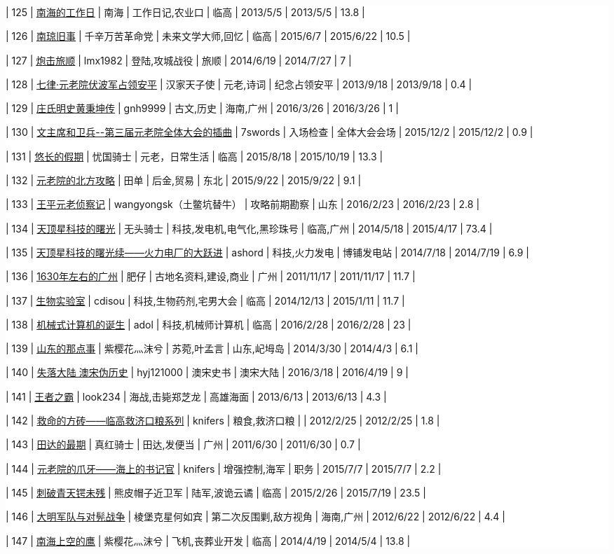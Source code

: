 | 125 | [南海的工作日](http://lgqm.huiji.wiki/wiki/%E5%8D%97%E6%B5%B7%E7%9A%84%E5%B7%A5%E4%BD%9C%E6%97%A5) | 南海 | 工作日记,农业口 | 临高 | 2013/5/5 | 2013/5/5 | 13.8 |

| 126 | [南琼旧事](http://lgqm.huiji.wiki/wiki/%E5%8D%97%E7%90%BC%E6%97%A7%E4%BA%8B) | 千辛万苦革命党 | 未来文学大师,回忆 | 临高 | 2015/6/7 | 2015/6/22 | 10.5 |

| 127 | [炮击旅顺](http://lgqm.huiji.wiki/wiki/%E7%82%AE%E5%87%BB%E6%97%85%E9%A1%BA) | lmx1982 | 登陆,攻城战役 | 旅顺 | 2014/6/19 | 2014/7/27 | 7 |

| 128 | [七律·元老院伏波军占领安平](http://lgqm.huiji.wiki/wiki/%E4%B8%83%E5%BE%8B%C2%B7%E5%85%83%E8%80%81%E9%99%A2%E4%BC%8F%E6%B3%A2%E5%86%9B%E5%8D%A0%E9%A2%86%E5%AE%89%E5%B9%B3) | 汉家天子使 | 元老,诗词 | 纪念占领安平 | 2013/9/18 | 2013/9/18 | 0.4 |

| 129 | [庄氏明史黄秉坤传](http://lgqm.huiji.wiki/wiki/%E5%BA%84%E6%B0%8F%E6%98%8E%E5%8F%B2%E9%BB%84%E7%A7%89%E5%9D%A4%E4%BC%A0) | gnh9999 | 古文,历史 | 海南,广州 | 2016/3/26 | 2016/3/26 | 1 |

| 130 | [文主席和卫兵--第三届元老院全体大会的插曲](http://lgqm.huiji.wiki/wiki/%E6%96%87%E4%B8%BB%E5%B8%AD%E5%92%8C%E5%8D%AB%E5%85%B5--%E7%AC%AC%E4%B8%89%E5%B1%8A%E5%85%83%E8%80%81%E9%99%A2%E5%85%A8%E4%BD%93%E5%A4%A7%E4%BC%9A%E7%9A%84%E6%8F%92%E6%9B%B2) | 7swords | 入场检查 | 全体大会会场 | 2015/12/2 | 2015/12/2 | 0.9 |

| 131 | [悠长的假期](http://lgqm.huiji.wiki/wiki/%E6%82%A0%E9%95%BF%E7%9A%84%E5%81%87%E6%9C%9F) | 忧国骑士 | 元老，日常生活 | 临高 | 2015/8/18 | 2015/10/19 | 13.3 |

| 132 | [元老院的北方攻略](http://lgqm.huiji.wiki/wiki/%E5%85%83%E8%80%81%E9%99%A2%E7%9A%84%E5%8C%97%E6%96%B9%E6%94%BB%E7%95%A5) | 田单 | 后金,贸易 | 东北 | 2015/9/22 | 2015/9/22 | 9.1 |

| 133 | [王平元老侦察记](http://lgqm.huiji.wiki/wiki/%E7%8E%8B%E5%B9%B3%E5%85%83%E8%80%81%E4%BE%A6%E5%AF%9F%E8%AE%B0) | wangyongsk（土鳖坑替牛） | 攻略前期勘察 | 山东 | 2016/2/23 | 2016/2/23 | 2.8 |

| 134 | [天顶星科技的曙光](http://lgqm.huiji.wiki/wiki/%E5%A4%A9%E9%A1%B6%E6%98%9F%E7%A7%91%E6%8A%80%E7%9A%84%E6%9B%99%E5%85%89) | 无头骑士 | 科技,发电机,电气化,黑珍珠号 | 临高,广州 | 2014/5/18 | 2015/4/17 | 73.4 |

| 135 | [天顶星科技的曙光续——火力电厂的大跃进](http://lgqm.huiji.wiki/wiki/%E5%A4%A9%E9%A1%B6%E6%98%9F%E7%A7%91%E6%8A%80%E7%9A%84%E6%9B%99%E5%85%89%E7%BB%AD%E2%80%94%E2%80%94%E7%81%AB%E5%8A%9B%E7%94%B5%E5%8E%82%E7%9A%84%E5%A4%A7%E8%B7%83%E8%BF%9B) | ashord | 科技,火力发电 | 博铺发电站 | 2014/7/18 | 2014/7/19 | 6.9 |

| 136 | [1630年左右的广州](http://lgqm.huiji.wiki/wiki/1630%E5%B9%B4%E5%B7%A6%E5%8F%B3%E7%9A%84%E5%B9%BF%E5%B7%9E) | 肥仔 | 古地名资料,建设,商业 | 广州 | 2011/11/17 | 2011/11/17 | 11.7 |

| 137 | [生物实验室](http://lgqm.huiji.wiki/wiki/%E7%94%9F%E7%89%A9%E5%AE%9E%E9%AA%8C%E5%AE%A4) | cdisou | 科技,生物药剂,宅男大会 | 临高 | 2014/12/13 | 2015/1/11 | 11.7 |

| 138 | [机械式计算机的诞生](http://lgqm.huiji.wiki/wiki/%E6%9C%BA%E6%A2%B0%E5%BC%8F%E8%AE%A1%E7%AE%97%E6%9C%BA%E7%9A%84%E8%AF%9E%E7%94%9F) | adol | 科技,机械师计算机 | 临高 | 2016/2/28 | 2016/2/28 | 23 |

| 139 | [山东的那点事](http://lgqm.huiji.wiki/wiki/%E5%B1%B1%E4%B8%9C%E7%9A%84%E9%82%A3%E7%82%B9%E4%BA%8B) | 紫樱花灬沫兮 | 苏菀,叶孟言 | 山东,屺坶岛 | 2014/3/30 | 2014/4/3 | 6.1 |

| 140 | [失落大陆 澳宋伪历史](http://lgqm.huiji.wiki/wiki/%E5%A4%B1%E8%90%BD%E5%A4%A7%E9%99%86_%E6%BE%B3%E5%AE%8B%E4%BC%AA%E5%8E%86%E5%8F%B2) | hyj121000 | 澳宋史书 | 澳宋大陆 | 2016/3/18 | 2016/4/19 | 9 |

| 141 | [王者之霸](http://lgqm.huiji.wiki/wiki/%E7%8E%8B%E8%80%85%E4%B9%8B%E9%9C%B8) | look234 | 海战,击毙郑芝龙 | 高雄海面 | 2013/6/13 | 2013/6/13 | 4.3 |

| 142 | [救命的方砖——临高救济口粮系列](http://lgqm.huiji.wiki/wiki/%E6%95%91%E5%91%BD%E7%9A%84%E6%96%B9%E7%A0%96%E2%80%94%E2%80%94%E4%B8%B4%E9%AB%98%E6%95%91%E6%B5%8E%E5%8F%A3%E7%B2%AE%E7%B3%BB%E5%88%97) | knifers | 粮食,救济口粮 |  | 2012/2/25 | 2012/2/25 | 1.8 |

| 143 | [田达的最期](http://lgqm.huiji.wiki/wiki/%E7%94%B0%E8%BE%BE%E7%9A%84%E6%9C%80%E6%9C%9F) | 真红骑士 | 田达,发便当 | 广州 | 2011/6/30 | 2011/6/30 | 0.7 |

| 144 | [元老院的爪牙——海上的书记官](http://lgqm.huiji.wiki/wiki/%E5%85%83%E8%80%81%E9%99%A2%E7%9A%84%E7%88%AA%E7%89%99%E2%80%94%E2%80%94%E6%B5%B7%E4%B8%8A%E7%9A%84%E4%B9%A6%E8%AE%B0%E5%AE%98) | knifers | 增强控制,海军 | 职务 | 2015/7/7 | 2015/7/7 | 2.2 |

| 145 | [刺破青天锷未残](http://lgqm.huiji.wiki/wiki/%E5%88%BA%E7%A0%B4%E9%9D%92%E5%A4%A9%E9%94%B7%E6%9C%AA%E6%AE%8B) | 熊皮帽子近卫军 | 陆军,波诡云谲 | 临高 | 2015/2/26 | 2015/7/19 | 23.5 |

| 146 | [大明军队与对髡战争](http://lgqm.huiji.wiki/wiki/%E5%A4%A7%E6%98%8E%E5%86%9B%E9%98%9F%E4%B8%8E%E5%AF%B9%E9%AB%A1%E6%88%98%E4%BA%89) | 棱堡克星何如宾 | 第二次反围剿,敌方视角 | 海南,广州 | 2012/6/22 | 2012/6/22 | 4.4 |

| 147 | [南海上空的鹰](http://lgqm.huiji.wiki/wiki/%E5%8D%97%E6%B5%B7%E4%B8%8A%E7%A9%BA%E7%9A%84%E9%B9%B0) | 紫樱花灬沫兮 | 飞机,丧葬业开发 | 临高 | 2014/4/19 | 2014/5/4 | 13.8 |
